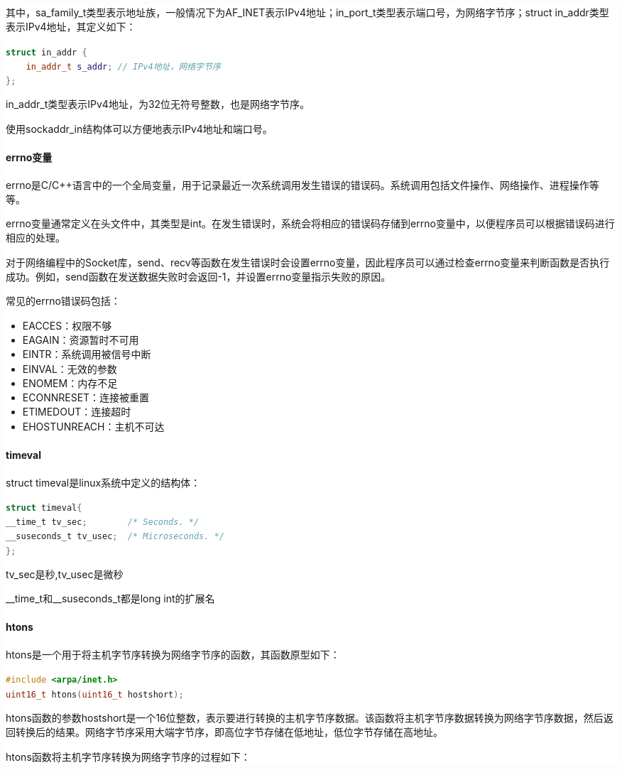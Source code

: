 其中，sa_family_t类型表示地址族，一般情况下为AF_INET表示IPv4地址；in_port_t类型表示端口号，为网络字节序；struct in_addr类型表示IPv4地址，其定义如下：

```cpp
struct in_addr {
    in_addr_t s_addr; // IPv4地址，网络字节序
};
```

in_addr_t类型表示IPv4地址，为32位无符号整数，也是网络字节序。

使用sockaddr_in结构体可以方便地表示IPv4地址和端口号。

#### errno变量

errno是C/C++语言中的一个全局变量，用于记录最近一次系统调用发生错误的错误码。系统调用包括文件操作、网络操作、进程操作等等。

errno变量通常定义在头文件中，其类型是int。在发生错误时，系统会将相应的错误码存储到errno变量中，以便程序员可以根据错误码进行相应的处理。

对于网络编程中的Socket库，send、recv等函数在发生错误时会设置errno变量，因此程序员可以通过检查errno变量来判断函数是否执行成功。例如，send函数在发送数据失败时会返回-1，并设置errno变量指示失败的原因。

常见的errno错误码包括：

- EACCES：权限不够
- EAGAIN：资源暂时不可用
- EINTR：系统调用被信号中断
- EINVAL：无效的参数
- ENOMEM：内存不足
- ECONNRESET：连接被重置
- ETIMEDOUT：连接超时
- EHOSTUNREACH：主机不可达

#### timeval

struct timeval是linux系统中定义的结构体：

```cpp
struct timeval{
__time_t tv_sec;        /* Seconds. */
__suseconds_t tv_usec;  /* Microseconds. */
};
```

tv_sec是秒,tv_usec是微秒

__time_t和__suseconds_t都是long int的扩展名

#### htons

htons是一个用于将主机字节序转换为网络字节序的函数，其函数原型如下：

```c++
#include <arpa/inet.h>
uint16_t htons(uint16_t hostshort);
```

htons函数的参数hostshort是一个16位整数，表示要进行转换的主机字节序数据。该函数将主机字节序数据转换为网络字节序数据，然后返回转换后的结果。网络字节序采用大端字节序，即高位字节存储在低地址，低位字节存储在高地址。

htons函数将主机字节序转换为网络字节序的过程如下：

